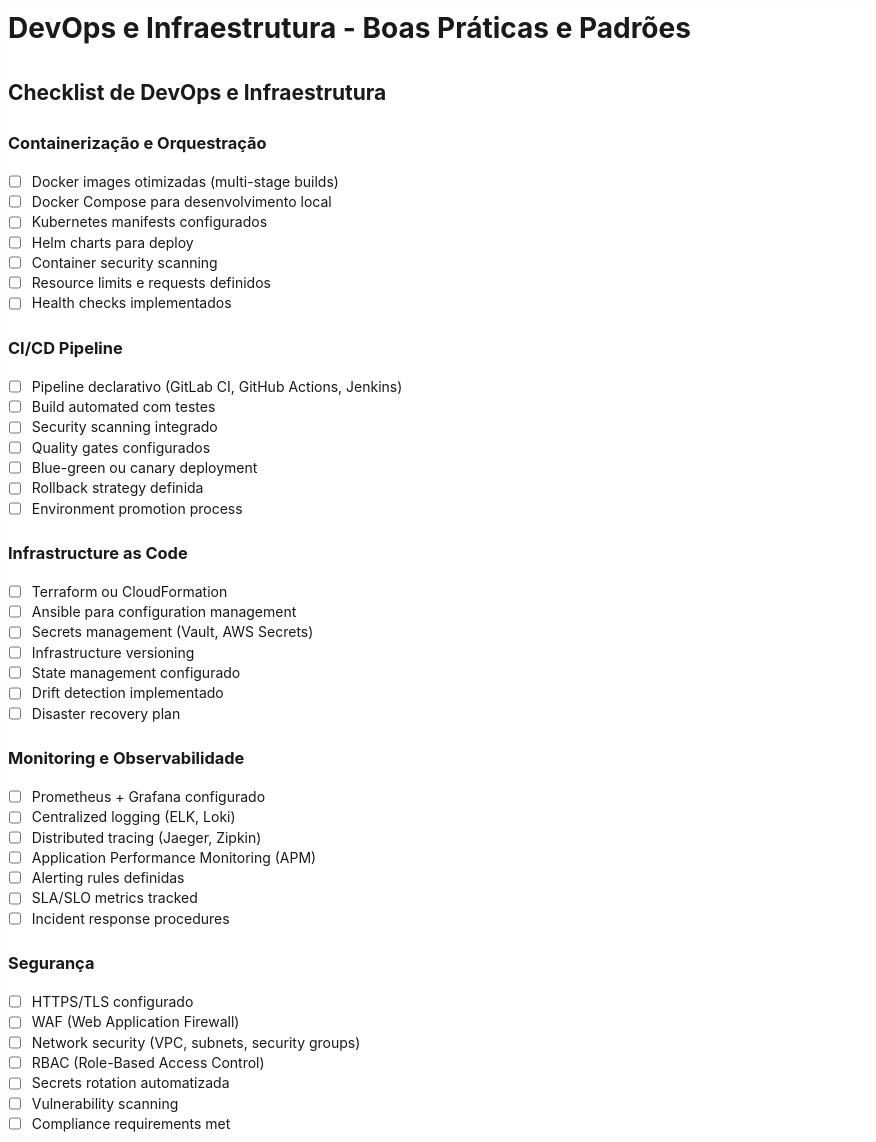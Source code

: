 # DevOps e Infraestrutura - Boas Práticas e Padrões

## Checklist de DevOps e Infraestrutura

### Containerização e Orquestração
- [ ] Docker images otimizadas (multi-stage builds)
- [ ] Docker Compose para desenvolvimento local
- [ ] Kubernetes manifests configurados
- [ ] Helm charts para deploy
- [ ] Container security scanning
- [ ] Resource limits e requests definidos
- [ ] Health checks implementados

### CI/CD Pipeline
- [ ] Pipeline declarativo (GitLab CI, GitHub Actions, Jenkins)
- [ ] Build automated com testes
- [ ] Security scanning integrado
- [ ] Quality gates configurados
- [ ] Blue-green ou canary deployment
- [ ] Rollback strategy definida
- [ ] Environment promotion process

### Infrastructure as Code
- [ ] Terraform ou CloudFormation
- [ ] Ansible para configuration management
- [ ] Secrets management (Vault, AWS Secrets)
- [ ] Infrastructure versioning
- [ ] State management configurado
- [ ] Drift detection implementado
- [ ] Disaster recovery plan

### Monitoring e Observabilidade
- [ ] Prometheus + Grafana configurado
- [ ] Centralized logging (ELK, Loki)
- [ ] Distributed tracing (Jaeger, Zipkin)
- [ ] Application Performance Monitoring (APM)
- [ ] Alerting rules definidas
- [ ] SLA/SLO metrics tracked
- [ ] Incident response procedures

### Segurança
- [ ] HTTPS/TLS configurado
- [ ] WAF (Web Application Firewall)
- [ ] Network security (VPC, subnets, security groups)
- [ ] RBAC (Role-Based Access Control)
- [ ] Secrets rotation automatizada
- [ ] Vulnerability scanning
- [ ] Compliance requirements met
